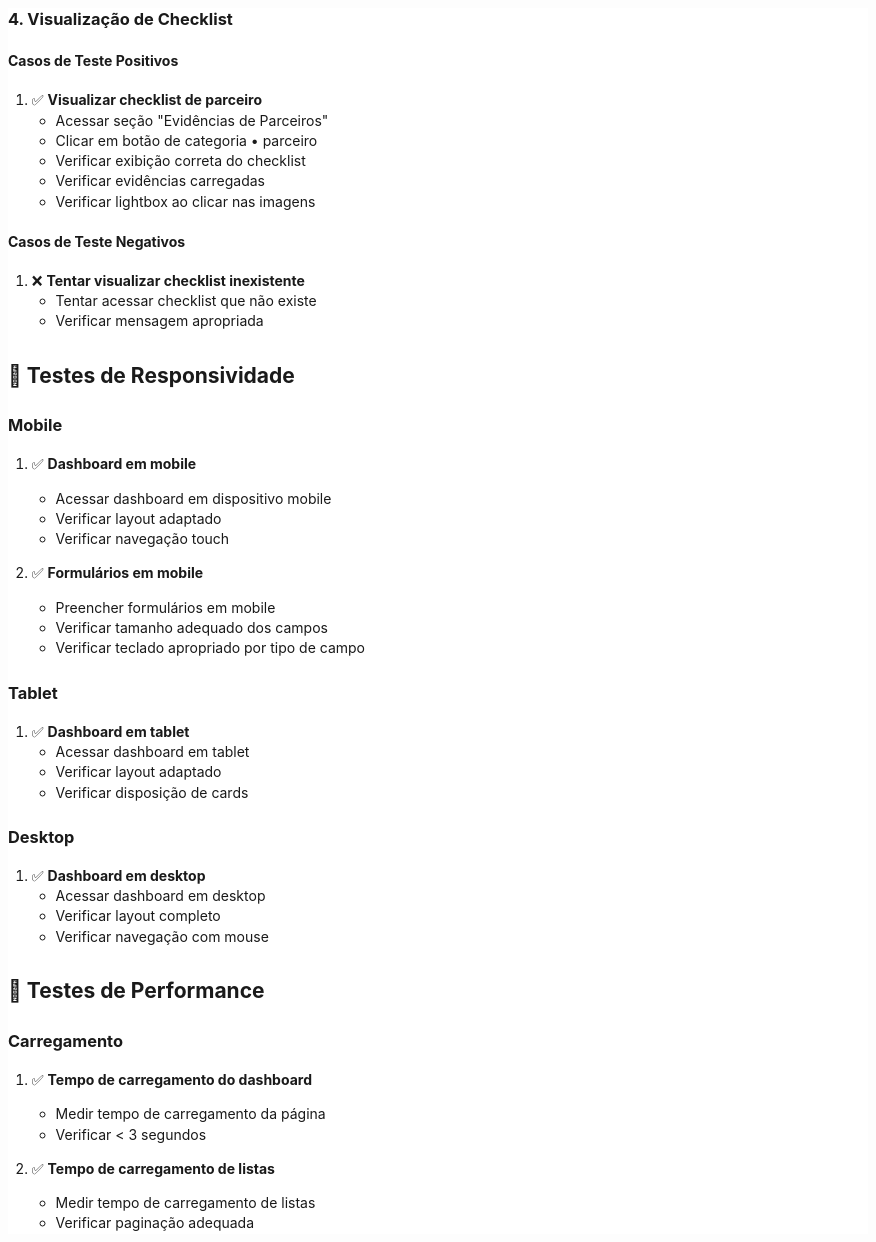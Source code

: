 ### 4. Visualização de Checklist

#### Casos de Teste Positivos
1. ✅ **Visualizar checklist de parceiro**
   - Acessar seção "Evidências de Parceiros"
   - Clicar em botão de categoria • parceiro
   - Verificar exibição correta do checklist
   - Verificar evidências carregadas
   - Verificar lightbox ao clicar nas imagens

#### Casos de Teste Negativos
1. ❌ **Tentar visualizar checklist inexistente**
   - Tentar acessar checklist que não existe
   - Verificar mensagem apropriada

## 📱 Testes de Responsividade

### Mobile
1. ✅ **Dashboard em mobile**
   - Acessar dashboard em dispositivo mobile
   - Verificar layout adaptado
   - Verificar navegação touch

2. ✅ **Formulários em mobile**
   - Preencher formulários em mobile
   - Verificar tamanho adequado dos campos
   - Verificar teclado apropriado por tipo de campo

### Tablet
1. ✅ **Dashboard em tablet**
   - Acessar dashboard em tablet
   - Verificar layout adaptado
   - Verificar disposição de cards

### Desktop
1. ✅ **Dashboard em desktop**
   - Acessar dashboard em desktop
   - Verificar layout completo
   - Verificar navegação com mouse

## 🔧 Testes de Performance

### Carregamento
1. ✅ **Tempo de carregamento do dashboard**
   - Medir tempo de carregamento da página
   - Verificar < 3 segundos

2. ✅ **Tempo de carregamento de listas**
   - Medir tempo de carregamento de listas
   - Verificar paginação adequada
